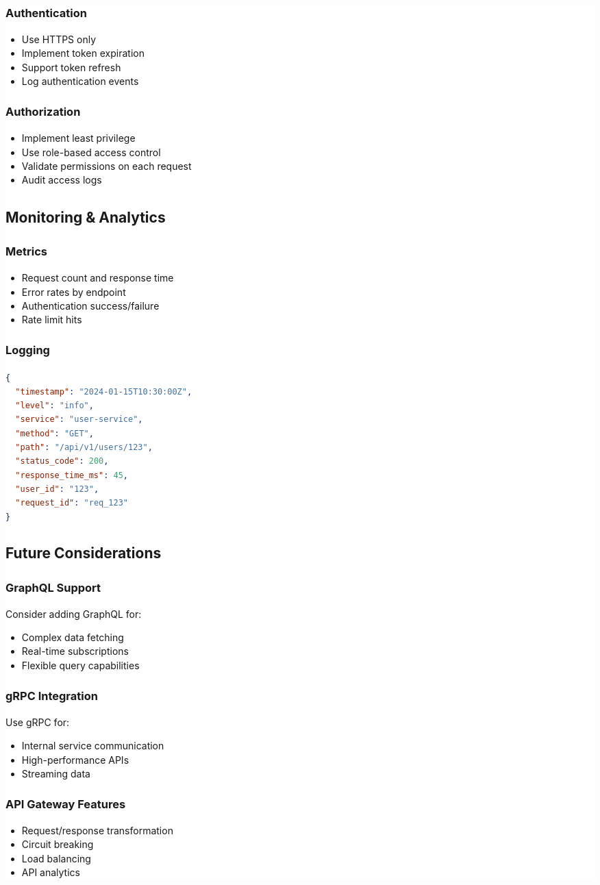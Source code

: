 ### Authentication

- Use HTTPS only
- Implement token expiration
- Support token refresh
- Log authentication events

### Authorization

- Implement least privilege
- Use role-based access control
- Validate permissions on each request
- Audit access logs

## Monitoring & Analytics

### Metrics

- Request count and response time
- Error rates by endpoint
- Authentication success/failure
- Rate limit hits

### Logging

```json
{
  "timestamp": "2024-01-15T10:30:00Z",
  "level": "info",
  "service": "user-service",
  "method": "GET",
  "path": "/api/v1/users/123",
  "status_code": 200,
  "response_time_ms": 45,
  "user_id": "123",
  "request_id": "req_123"
}
```

## Future Considerations

### GraphQL Support

Consider adding GraphQL for:

- Complex data fetching
- Real-time subscriptions
- Flexible query capabilities

### gRPC Integration

Use gRPC for:

- Internal service communication
- High-performance APIs
- Streaming data

### API Gateway Features

- Request/response transformation
- Circuit breaking
- Load balancing
- API analytics
